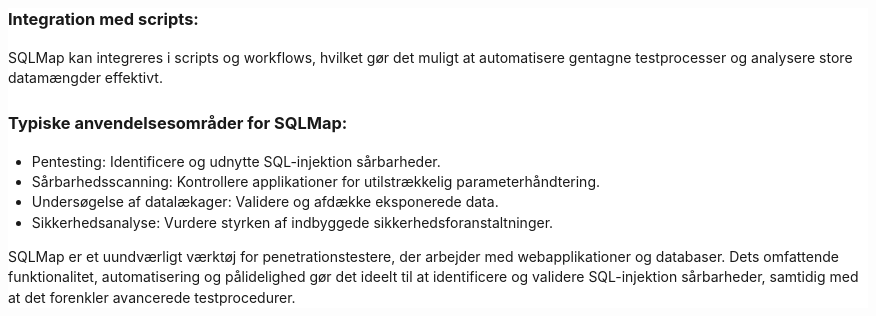### Integration med scripts:

SQLMap kan integreres i scripts og workflows, hvilket gør det muligt at automatisere gentagne testprocesser og analysere store datamængder effektivt.

### Typiske anvendelsesområder for SQLMap:

- Pentesting: Identificere og udnytte SQL-injektion sårbarheder.
- Sårbarhedsscanning: Kontrollere applikationer for utilstrækkelig parameterhåndtering.
- Undersøgelse af datalækager: Validere og afdække eksponerede data.
- Sikkerhedsanalyse: Vurdere styrken af indbyggede sikkerhedsforanstaltninger.

SQLMap er et uundværligt værktøj for penetrationstestere, der arbejder med webapplikationer og databaser. Dets omfattende funktionalitet, automatisering og pålidelighed gør det ideelt til at identificere og validere SQL-injektion sårbarheder, samtidig med at det forenkler avancerede testprocedurer.
